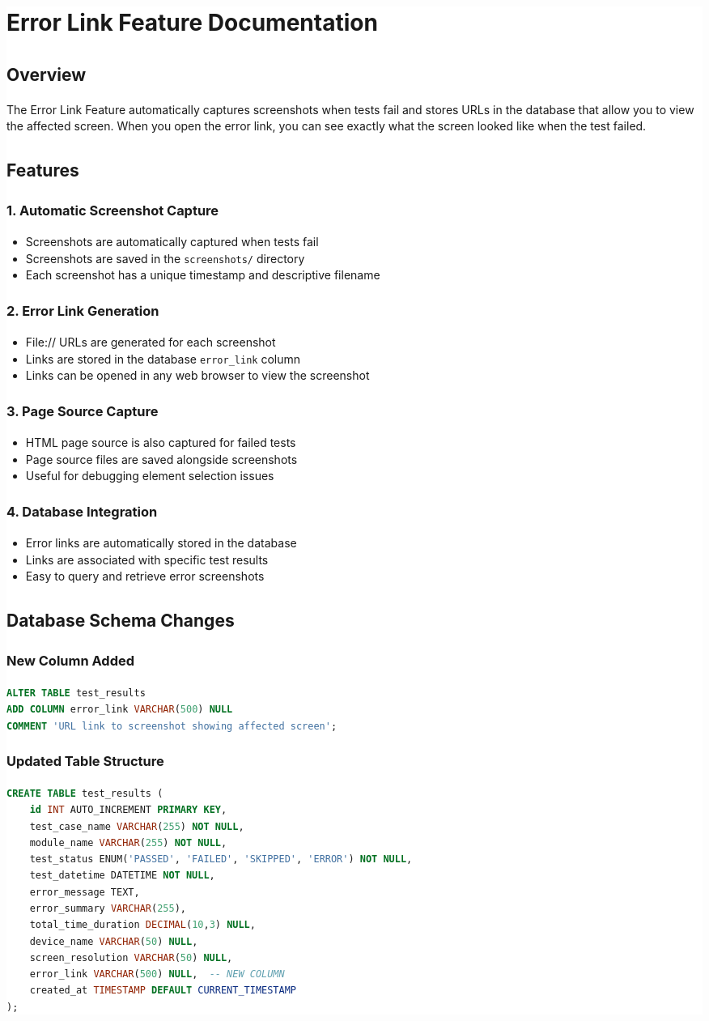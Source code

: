 # Error Link Feature Documentation

## Overview

The Error Link Feature automatically captures screenshots when tests fail and stores URLs in the database that allow you to view the affected screen. When you open the error link, you can see exactly what the screen looked like when the test failed.

## Features

### 1. **Automatic Screenshot Capture**
- Screenshots are automatically captured when tests fail
- Screenshots are saved in the `screenshots/` directory
- Each screenshot has a unique timestamp and descriptive filename

### 2. **Error Link Generation**
- File:// URLs are generated for each screenshot
- Links are stored in the database `error_link` column
- Links can be opened in any web browser to view the screenshot

### 3. **Page Source Capture**
- HTML page source is also captured for failed tests
- Page source files are saved alongside screenshots
- Useful for debugging element selection issues

### 4. **Database Integration**
- Error links are automatically stored in the database
- Links are associated with specific test results
- Easy to query and retrieve error screenshots

## Database Schema Changes

### New Column Added
```sql
ALTER TABLE test_results 
ADD COLUMN error_link VARCHAR(500) NULL 
COMMENT 'URL link to screenshot showing affected screen';
```

### Updated Table Structure
```sql
CREATE TABLE test_results (
    id INT AUTO_INCREMENT PRIMARY KEY,
    test_case_name VARCHAR(255) NOT NULL,
    module_name VARCHAR(255) NOT NULL,
    test_status ENUM('PASSED', 'FAILED', 'SKIPPED', 'ERROR') NOT NULL,
    test_datetime DATETIME NOT NULL,
    error_message TEXT,
    error_summary VARCHAR(255),
    total_time_duration DECIMAL(10,3) NULL,
    device_name VARCHAR(50) NULL,
    screen_resolution VARCHAR(50) NULL,
    error_link VARCHAR(500) NULL,  -- NEW COLUMN
    created_at TIMESTAMP DEFAULT CURRENT_TIMESTAMP
);
```
